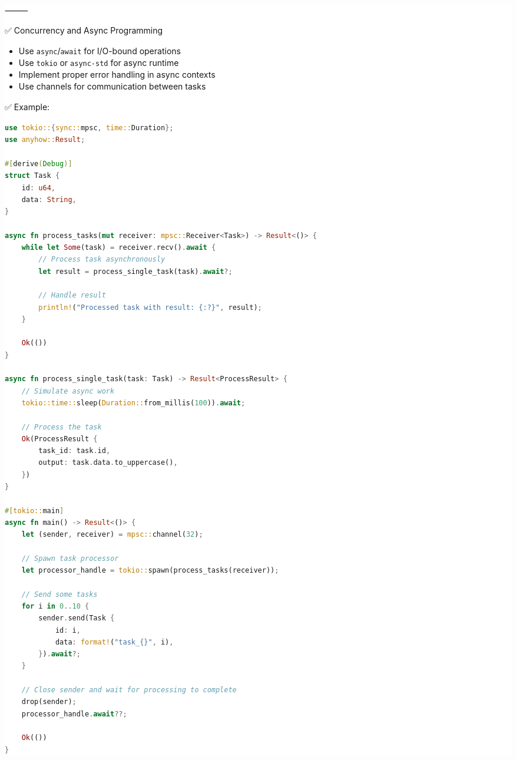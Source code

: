 ⸻

✅ Concurrency and Async Programming

- Use `async`/`await` for I/O-bound operations
- Use `tokio` or `async-std` for async runtime
- Implement proper error handling in async contexts
- Use channels for communication between tasks

✅ Example:

```rust
use tokio::{sync::mpsc, time::Duration};
use anyhow::Result;

#[derive(Debug)]
struct Task {
    id: u64,
    data: String,
}

async fn process_tasks(mut receiver: mpsc::Receiver<Task>) -> Result<()> {
    while let Some(task) = receiver.recv().await {
        // Process task asynchronously
        let result = process_single_task(task).await?;
        
        // Handle result
        println!("Processed task with result: {:?}", result);
    }
    
    Ok(())
}

async fn process_single_task(task: Task) -> Result<ProcessResult> {
    // Simulate async work
    tokio::time::sleep(Duration::from_millis(100)).await;
    
    // Process the task
    Ok(ProcessResult {
        task_id: task.id,
        output: task.data.to_uppercase(),
    })
}

#[tokio::main]
async fn main() -> Result<()> {
    let (sender, receiver) = mpsc::channel(32);
    
    // Spawn task processor
    let processor_handle = tokio::spawn(process_tasks(receiver));
    
    // Send some tasks
    for i in 0..10 {
        sender.send(Task {
            id: i,
            data: format!("task_{}", i),
        }).await?;
    }
    
    // Close sender and wait for processing to complete
    drop(sender);
    processor_handle.await??;
    
    Ok(())
}
```